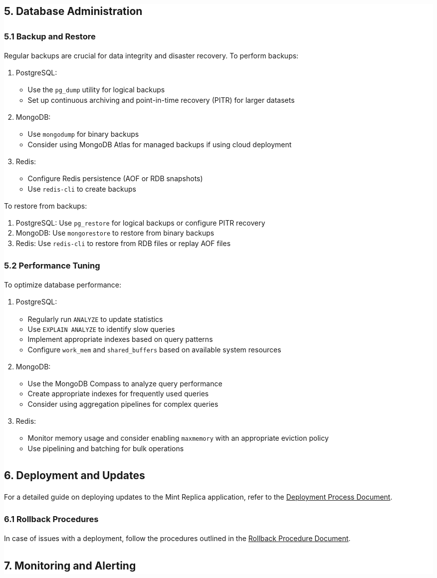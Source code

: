 ## 5. Database Administration

### 5.1 Backup and Restore

Regular backups are crucial for data integrity and disaster recovery. To perform backups:

1. PostgreSQL:
   - Use the `pg_dump` utility for logical backups
   - Set up continuous archiving and point-in-time recovery (PITR) for larger datasets

2. MongoDB:
   - Use `mongodump` for binary backups
   - Consider using MongoDB Atlas for managed backups if using cloud deployment

3. Redis:
   - Configure Redis persistence (AOF or RDB snapshots)
   - Use `redis-cli` to create backups

To restore from backups:

1. PostgreSQL: Use `pg_restore` for logical backups or configure PITR recovery
2. MongoDB: Use `mongorestore` to restore from binary backups
3. Redis: Use `redis-cli` to restore from RDB files or replay AOF files

### 5.2 Performance Tuning

To optimize database performance:

1. PostgreSQL:
   - Regularly run `ANALYZE` to update statistics
   - Use `EXPLAIN ANALYZE` to identify slow queries
   - Implement appropriate indexes based on query patterns
   - Configure `work_mem` and `shared_buffers` based on available system resources

2. MongoDB:
   - Use the MongoDB Compass to analyze query performance
   - Create appropriate indexes for frequently used queries
   - Consider using aggregation pipelines for complex queries

3. Redis:
   - Monitor memory usage and consider enabling `maxmemory` with an appropriate eviction policy
   - Use pipelining and batching for bulk operations

## 6. Deployment and Updates

For a detailed guide on deploying updates to the Mint Replica application, refer to the [Deployment Process Document](../deployment/deployment_process.md).

### 6.1 Rollback Procedures

In case of issues with a deployment, follow the procedures outlined in the [Rollback Procedure Document](../deployment/rollback_procedure.md).

## 7. Monitoring and Alerting
